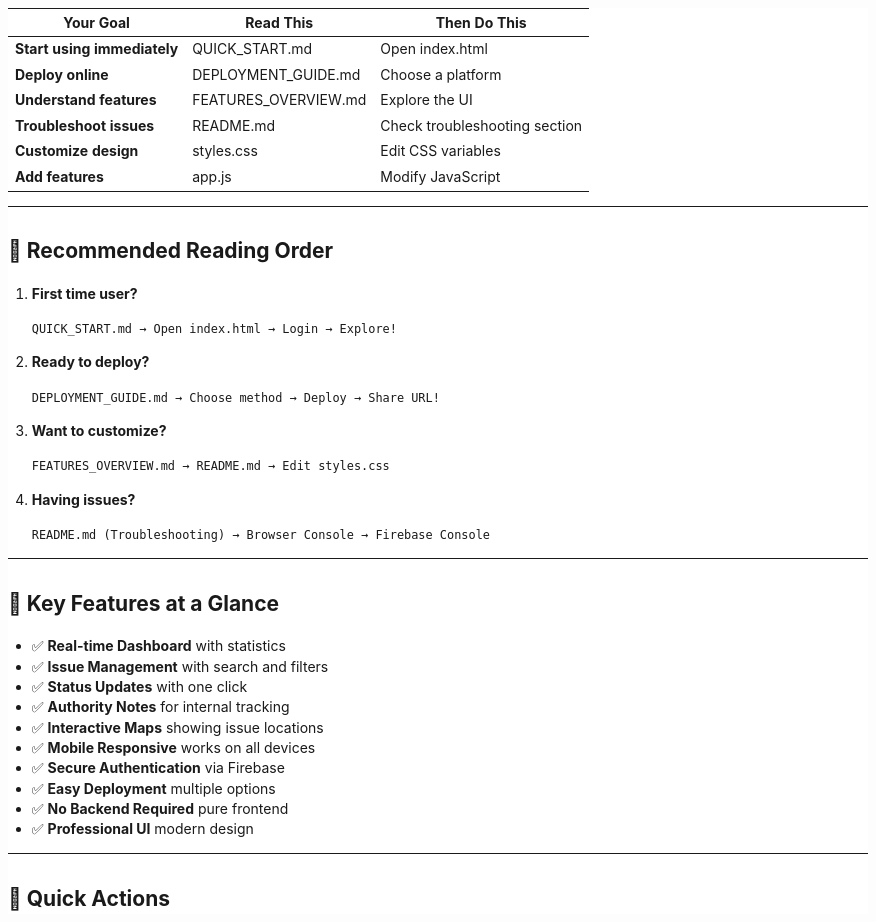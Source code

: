 | Your Goal | Read This | Then Do This |
|-----------|-----------|--------------|
| **Start using immediately** | QUICK_START.md | Open index.html |
| **Deploy online** | DEPLOYMENT_GUIDE.md | Choose a platform |
| **Understand features** | FEATURES_OVERVIEW.md | Explore the UI |
| **Troubleshoot issues** | README.md | Check troubleshooting section |
| **Customize design** | styles.css | Edit CSS variables |
| **Add features** | app.js | Modify JavaScript |

---

## 🎯 Recommended Reading Order

1. **First time user?**
   ```
   QUICK_START.md → Open index.html → Login → Explore!
   ```

2. **Ready to deploy?**
   ```
   DEPLOYMENT_GUIDE.md → Choose method → Deploy → Share URL!
   ```

3. **Want to customize?**
   ```
   FEATURES_OVERVIEW.md → README.md → Edit styles.css
   ```

4. **Having issues?**
   ```
   README.md (Troubleshooting) → Browser Console → Firebase Console
   ```

---

## 🌟 Key Features at a Glance

- ✅ **Real-time Dashboard** with statistics
- ✅ **Issue Management** with search and filters
- ✅ **Status Updates** with one click
- ✅ **Authority Notes** for internal tracking
- ✅ **Interactive Maps** showing issue locations
- ✅ **Mobile Responsive** works on all devices
- ✅ **Secure Authentication** via Firebase
- ✅ **Easy Deployment** multiple options
- ✅ **No Backend Required** pure frontend
- ✅ **Professional UI** modern design

---

## 📱 Quick Actions
